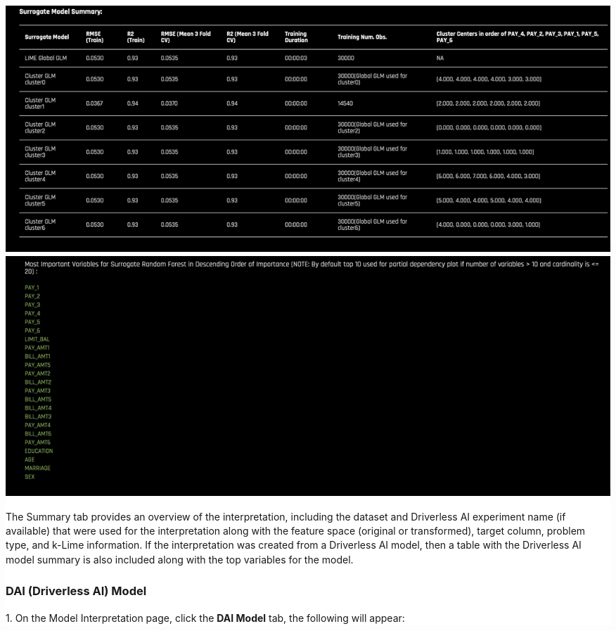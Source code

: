 ![summary-three](assets/summary-three.jpg)
![summary-four](assets/summary-four.jpg)


The Summary tab provides an overview of the interpretation, including the dataset and Driverless AI experiment name (if available) that were used for the interpretation along with the feature space (original or transformed), target column, problem type, and k-Lime information. If the interpretation was created from a Driverless AI model, then a table with the Driverless AI model summary is also included along with the top variables for the model.

### DAI (Driverless AI) Model

1\. On the Model Interpretation page, click the **DAI Model** tab, the following will appear: 
